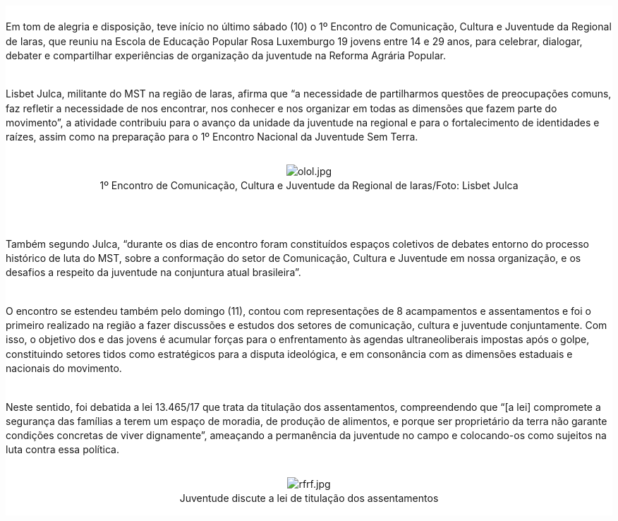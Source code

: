 <p><br />
Em tom de alegria e disposi&ccedil;&atilde;o, teve in&iacute;cio no &uacute;ltimo s&aacute;bado (10) o 1&ordm; Encontro de Comunica&ccedil;&atilde;o, Cultura e Juventude da Regional de Iaras, que reuniu na Escola de Educa&ccedil;&atilde;o Popular Rosa Luxemburgo 19 jovens entre 14 e 29 anos, para celebrar, dialogar, debater e compartilhar experi&ecirc;ncias de organiza&ccedil;&atilde;o da juventude na Reforma Agr&aacute;ria Popular.</p>

<p><br />
Lisbet Julca, militante do MST na regi&atilde;o de Iaras, afirma que &ldquo;a necessidade de partilharmos quest&otilde;es de preocupa&ccedil;&otilde;es comuns, faz refletir a necessidade de nos encontrar, nos conhecer e nos organizar em todas as dimens&otilde;es que fazem parte do movimento&rdquo;, a atividade contribuiu para o avan&ccedil;o da unidade da juventude na regional e para o fortalecimento de identidades e ra&iacute;zes, assim como na prepara&ccedil;&atilde;o para o 1&ordm; Encontro Nacional da Juventude Sem Terra.</p>

<div style="text-align:center">
<figure class="image" style="display:inline-block"><img alt="olol.jpg" height="525" src="//farm5.staticflickr.com/4608/39570296644_ddfde670e5_b.jpg" width="700" />
<figcaption>1&ordm; Encontro de Comunica&ccedil;&atilde;o, Cultura e Juventude da Regional de Iaras/Foto: Lisbet Julca<br />
</figcaption>
</figure>
</div>

<p>&nbsp;</p>

<p>Tamb&eacute;m segundo Julca, &ldquo;durante os dias de encontro foram constitu&iacute;dos espa&ccedil;os coletivos de debates entorno do processo hist&oacute;rico de luta do MST, sobre a conforma&ccedil;&atilde;o do setor de Comunica&ccedil;&atilde;o, Cultura e Juventude em nossa organiza&ccedil;&atilde;o, e os desafios a respeito da juventude na conjuntura atual brasileira&rdquo;.</p>

<p><br />
O encontro se estendeu tamb&eacute;m pelo domingo (11), contou com representa&ccedil;&otilde;es de 8 acampamentos e assentamentos e foi o primeiro realizado na regi&atilde;o a fazer discuss&otilde;es e estudos dos setores de comunica&ccedil;&atilde;o, cultura e juventude conjuntamente. Com isso, o objetivo dos e das jovens &eacute; acumular for&ccedil;as para o enfrentamento &agrave;s agendas ultraneoliberais impostas ap&oacute;s o golpe, constituindo setores tidos como estrat&eacute;gicos para a disputa ideol&oacute;gica, e em conson&acirc;ncia com as dimens&otilde;es estaduais e nacionais do movimento.</p>

<p><br />
Neste sentido, foi debatida a lei 13.465/17 que trata da titula&ccedil;&atilde;o dos assentamentos, compreendendo que &ldquo;[a lei] compromete a seguran&ccedil;a das fam&iacute;lias a terem um espa&ccedil;o de moradia, de produ&ccedil;&atilde;o de alimentos, e porque ser propriet&aacute;rio da terra n&atilde;o garante condi&ccedil;&otilde;es concretas de viver dignamente&rdquo;, amea&ccedil;ando a perman&ecirc;ncia da juventude no campo e colocando-os como sujeitos na luta contra essa pol&iacute;tica.</p>

<div style="text-align:center">
<figure class="image" style="display:inline-block"><img alt="rfrf.jpg" height="525" src="//farm5.staticflickr.com/4746/25410341937_1a4e79e3f8_b.jpg" width="700" />
<figcaption>Juventude discute a lei de titula&ccedil;&atilde;o dos assentamentos<br />
</figcaption>
</figure>
</div>

